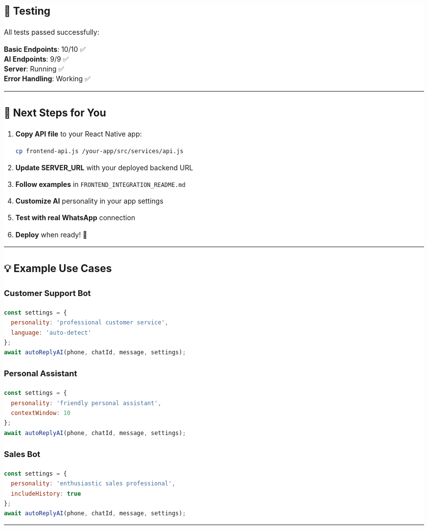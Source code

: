 
## 🧪 Testing

All tests passed successfully:

**Basic Endpoints**: 10/10 ✅  
**AI Endpoints**: 9/9 ✅  
**Server**: Running ✅  
**Error Handling**: Working ✅  

---

## 🎯 Next Steps for You

1. **Copy API file** to your React Native app:
   ```bash
   cp frontend-api.js /your-app/src/services/api.js
   ```

2. **Update SERVER_URL** with your deployed backend URL

3. **Follow examples** in `FRONTEND_INTEGRATION_README.md`

4. **Customize AI** personality in your app settings

5. **Test with real WhatsApp** connection

6. **Deploy** when ready! 🚀

---

## 💡 Example Use Cases

### Customer Support Bot
```javascript
const settings = {
  personality: 'professional customer service',
  language: 'auto-detect'
};
await autoReplyAI(phone, chatId, message, settings);
```

### Personal Assistant
```javascript
const settings = {
  personality: 'friendly personal assistant',
  contextWindow: 10
};
await autoReplyAI(phone, chatId, message, settings);
```

### Sales Bot
```javascript
const settings = {
  personality: 'enthusiastic sales professional',
  includeHistory: true
};
await autoReplyAI(phone, chatId, message, settings);
```

---
